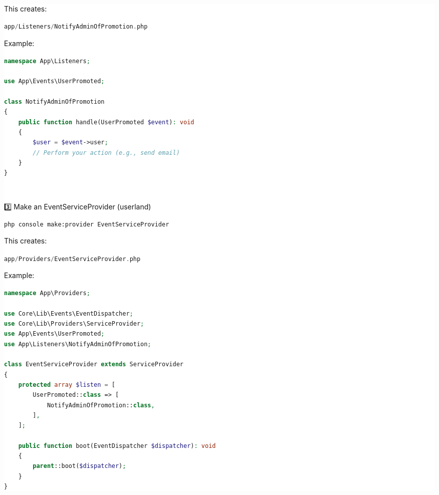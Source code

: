This creates:
```swift
app/Listeners/NotifyAdminOfPromotion.php
```

Example:
```php
namespace App\Listeners;

use App\Events\UserPromoted;

class NotifyAdminOfPromotion
{
    public function handle(UserPromoted $event): void
    {
        $user = $event->user;
        // Perform your action (e.g., send email)
    }
}
```

<br>

3️⃣ Make an EventServiceProvider (userland)
```bash
php console make:provider EventServiceProvider
```

This creates:
```swift
app/Providers/EventServiceProvider.php
```

Example:
```php
namespace App\Providers;

use Core\Lib\Events\EventDispatcher;
use Core\Lib\Providers\ServiceProvider;
use App\Events\UserPromoted;
use App\Listeners\NotifyAdminOfPromotion;

class EventServiceProvider extends ServiceProvider
{
    protected array $listen = [
        UserPromoted::class => [
            NotifyAdminOfPromotion::class,
        ],
    ];

    public function boot(EventDispatcher $dispatcher): void
    {
        parent::boot($dispatcher);
    }
}
```
